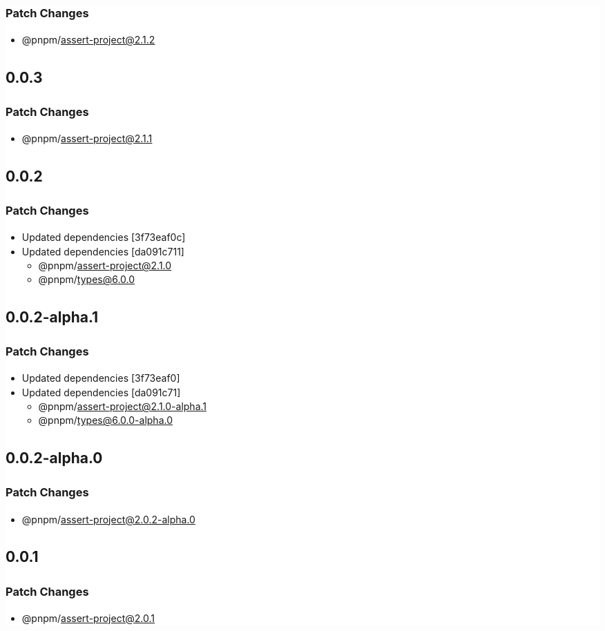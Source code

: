 ### Patch Changes

- @pnpm/assert-project@2.1.2

## 0.0.3

### Patch Changes

- @pnpm/assert-project@2.1.1

## 0.0.2

### Patch Changes

- Updated dependencies [3f73eaf0c]
- Updated dependencies [da091c711]
  - @pnpm/assert-project@2.1.0
  - @pnpm/types@6.0.0

## 0.0.2-alpha.1

### Patch Changes

- Updated dependencies [3f73eaf0]
- Updated dependencies [da091c71]
  - @pnpm/assert-project@2.1.0-alpha.1
  - @pnpm/types@6.0.0-alpha.0

## 0.0.2-alpha.0

### Patch Changes

- @pnpm/assert-project@2.0.2-alpha.0

## 0.0.1

### Patch Changes

- @pnpm/assert-project@2.0.1
